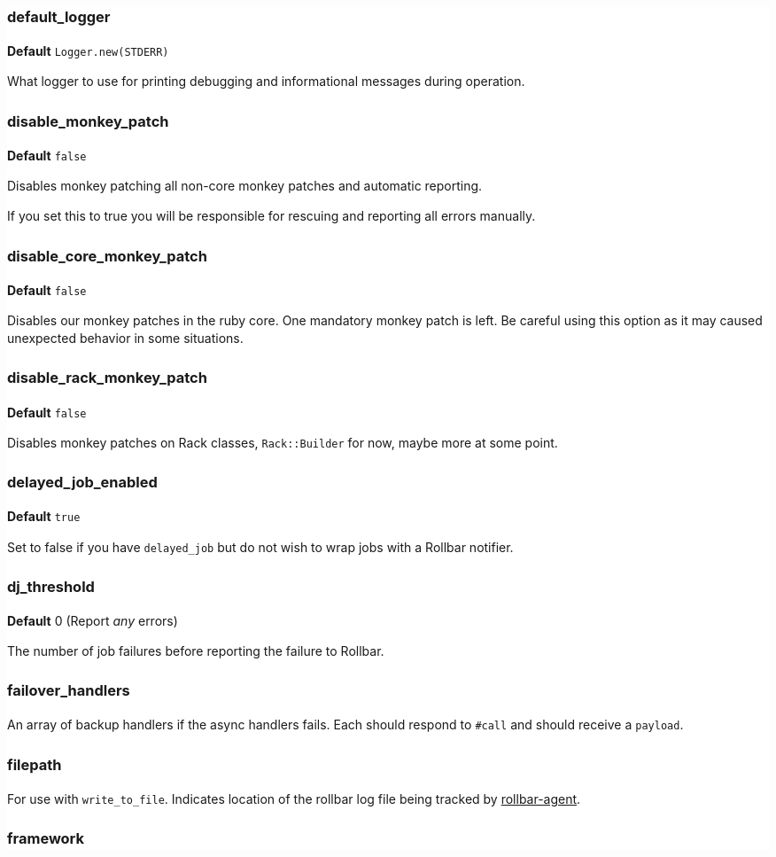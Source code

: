 ### default_logger

**Default** `Logger.new(STDERR)`

What logger to use for printing debugging and informational messages during
operation.

### disable_monkey_patch

**Default** `false`

Disables monkey patching all non-core monkey patches and automatic reporting.

If you set this to true you will be responsible for rescuing and reporting all
errors manually.

### disable_core_monkey_patch

**Default** `false`

Disables our monkey patches in the ruby core. One mandatory monkey patch is left.
Be careful using this option as it may caused unexpected behavior in some situations.


### disable_rack_monkey_patch

**Default** `false`

Disables monkey patches on Rack classes, `Rack::Builder` for now, maybe more
at some point.

### delayed_job_enabled

**Default** `true`


Set to false if you have `delayed_job`  but do not wish to wrap jobs with a
Rollbar notifier.

### dj_threshold

**Default** 0 (Report *any* errors)

The number of job failures before reporting the failure to Rollbar.

### failover_handlers

An array of backup handlers if the async handlers fails. Each should respond to
`#call` and should receive a `payload`.

### filepath

For use with `write_to_file`. Indicates location of the rollbar log file being
tracked by [rollbar-agent](https://github.com/rollbar/rollbar-agent).

### framework
